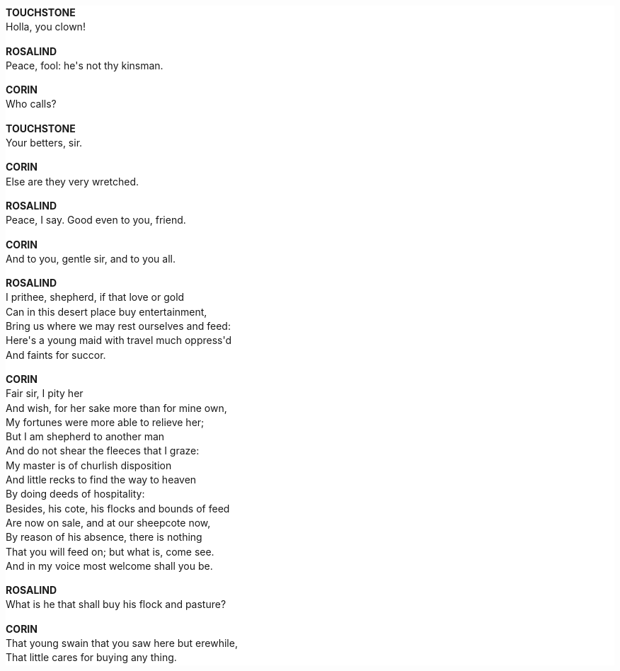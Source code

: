 
**TOUCHSTONE**  
Holla, you clown!  


**ROSALIND**  
Peace, fool: he's not thy kinsman.  


**CORIN**  
Who calls?  


**TOUCHSTONE**  
Your betters, sir.  


**CORIN**  
Else are they very wretched.  


**ROSALIND**  
Peace, I say. Good even to you, friend.  


**CORIN**  
And to you, gentle sir, and to you all.  


**ROSALIND**  
I prithee, shepherd, if that love or gold  
Can in this desert place buy entertainment,  
Bring us where we may rest ourselves and feed:  
Here's a young maid with travel much oppress'd  
And faints for succor.  


**CORIN**  
Fair sir, I pity her  
And wish, for her sake more than for mine own,  
My fortunes were more able to relieve her;  
But I am shepherd to another man  
And do not shear the fleeces that I graze:  
My master is of churlish disposition  
And little recks to find the way to heaven  
By doing deeds of hospitality:  
Besides, his cote, his flocks and bounds of feed  
Are now on sale, and at our sheepcote now,  
By reason of his absence, there is nothing  
That you will feed on; but what is, come see.  
And in my voice most welcome shall you be.  


**ROSALIND**  
What is he that shall buy his flock and pasture?  


**CORIN**  
That young swain that you saw here but erewhile,  
That little cares for buying any thing.  

